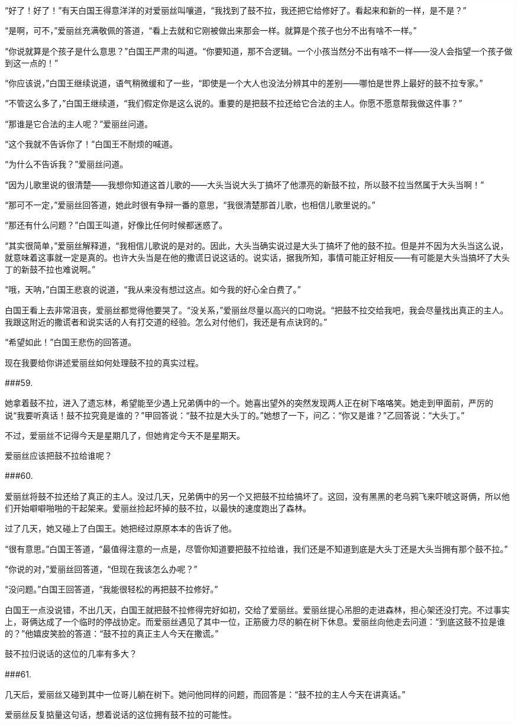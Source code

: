 “好了！好了！”有天白国王得意洋洋的对爱丽丝叫嚷道，“我找到了鼓不拉，我还把它给修好了。看起来和新的一样，是不是？”

“是啊，可不，”爱丽丝充满敬佩的答道，“看上去就和它刚被做出来那会一样。就算是个孩子也分不出有啥不一样。”

“你说就算是个孩子是什么意思？”白国王严肃的叫道。“你要知道，那不合逻辑。一个小孩当然分不出有啥不一样――没人会指望一个孩子做到这一点的！”

“你应该说，”白国王继续说道，语气稍微缓和了一些，“即使是一个大人也没法分辨其中的差别――哪怕是世界上最好的鼓不拉专家。”

“不管这么多了，”白国王继续道，“我们假定你是这么说的。重要的是把鼓不拉还给它合法的主人。你愿不愿意帮我做这件事？”

“那谁是它合法的主人呢？”爱丽丝问道。

“这个我就不告诉你了！”白国王不耐烦的喊道。

“为什么不告诉我？”爱丽丝问道。

“因为儿歌里说的很清楚――我想你知道这首儿歌的――大头当说大头丁搞坏了他漂亮的新鼓不拉，所以鼓不拉当然属于大头当啊！”

“那可不一定，”爱丽丝回答道，她此时很有争辩一番的意思，“我很清楚那首儿歌，也相信儿歌里说的。”

“那还有什么问题？”白国王叫道，好像比任何时候都迷惑了。

“其实很简单，”爱丽丝解释道，“我相信儿歌说的是对的。因此，大头当确实说过是大头丁搞坏了他的鼓不拉。但是并不因为大头当这么说，就意味着这事就一定是真的。也许大头当是在他的撒谎日说这话的。说实话，据我所知，事情可能正好相反――有可能是大头当搞坏了大头丁的新鼓不拉也难说啊。”

“哦，天呐，”白国王悲哀的说道，“我从来没有想过这点。如今我的好心全白费了。”

白国王看上去非常沮丧，爱丽丝都觉得他要哭了。“没关系，”爱丽丝尽量以高兴的口吻说。“把鼓不拉交给我吧，我会尽量找出真正的主人。我跟这附近的撒谎者和说实话的人有打交道的经验。怎么对付他们，我还是有点诀窍的。”

“希望如此！”白国王悲伤的回答道。

现在我要给你讲述爱丽丝如何处理鼓不拉的真实过程。

###59.

她拿着鼓不拉，进入了遗忘林，希望能至少遇上兄弟俩中的一个。她喜出望外的突然发现两人正在树下咯咯笑。她走到甲面前，严厉的说“我要听真话！鼓不拉究竟是谁的？”甲回答说：“鼓不拉是大头丁的。”她想了一下，问乙：“你又是谁？”乙回答说：“大头丁。”

不过，爱丽丝不记得今天是星期几了，但她肯定今天不是星期天。

爱丽丝应该把鼓不拉给谁呢？

###60.

爱丽丝将鼓不拉还给了真正的主人。没过几天，兄弟俩中的另一个又把鼓不拉给搞坏了。这回，没有黑黑的老乌鸦飞来吓唬这哥俩，所以他们开始噼噼啪啪的干起架来。爱丽丝捡起坏掉的鼓不拉，以最快的速度跑出了森林。

过了几天，她又碰上了白国王。她把经过原原本本的告诉了他。

“很有意思。”白国王答道，“最值得注意的一点是，尽管你知道要把鼓不拉给谁，我们还是不知道到底是大头丁还是大头当拥有那个鼓不拉。”

“你说的对，”爱丽丝回答道，“但现在我该怎么办呢？”

“没问题。”白国王回答道，“我能很轻松的再把鼓不拉修好。”

白国王一点没说错，不出几天，白国王就把鼓不拉修得完好如初，交给了爱丽丝。爱丽丝提心吊胆的走进森林，担心架还没打完。不过事实上，哥俩达成了一个临时的停战协定。而爱丽丝遇见了其中一位，正筋疲力尽的躺在树下休息。爱丽丝向他走去问道：“到底这鼓不拉是谁的？”他嬉皮笑脸的答道：“鼓不拉的真正主人今天在撒谎。”

鼓不拉归说话的这位的几率有多大？

###61.

几天后，爱丽丝又碰到其中一位哥儿躺在树下。她问他同样的问题，而回答是：“鼓不拉的主人今天在讲真话。”

爱丽丝反复掂量这句话，想着说话的这位拥有鼓不拉的可能性。
